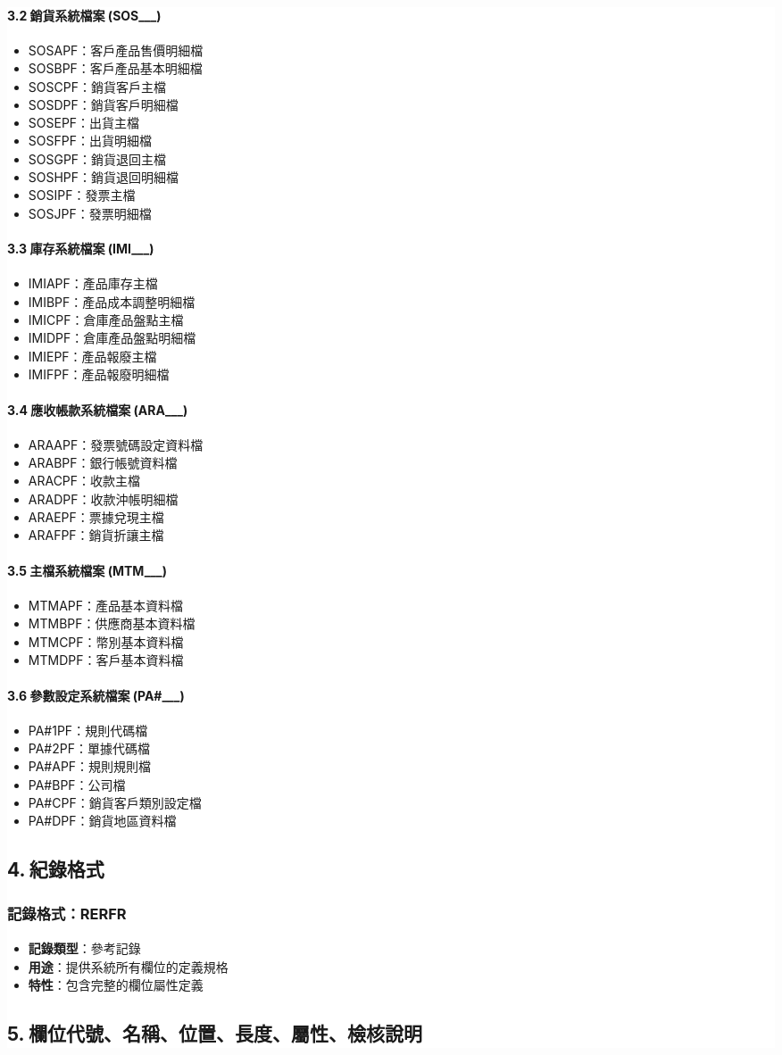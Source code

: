 #### 3.2 銷貨系統檔案 (SOS___)
- SOSAPF：客戶產品售價明細檔
- SOSBPF：客戶產品基本明細檔
- SOSCPF：銷貨客戶主檔
- SOSDPF：銷貨客戶明細檔
- SOSEPF：出貨主檔
- SOSFPF：出貨明細檔
- SOSGPF：銷貨退回主檔
- SOSHPF：銷貨退回明細檔
- SOSIPF：發票主檔
- SOSJPF：發票明細檔

#### 3.3 庫存系統檔案 (IMI___)
- IMIAPF：產品庫存主檔
- IMIBPF：產品成本調整明細檔
- IMICPF：倉庫產品盤點主檔
- IMIDPF：倉庫產品盤點明細檔
- IMIEPF：產品報廢主檔
- IMIFPF：產品報廢明細檔

#### 3.4 應收帳款系統檔案 (ARA___)
- ARAAPF：發票號碼設定資料檔
- ARABPF：銀行帳號資料檔
- ARACPF：收款主檔
- ARADPF：收款沖帳明細檔
- ARAEPF：票據兌現主檔
- ARAFPF：銷貨折讓主檔

#### 3.5 主檔系統檔案 (MTM___)
- MTMAPF：產品基本資料檔
- MTMBPF：供應商基本資料檔
- MTMCPF：幣別基本資料檔
- MTMDPF：客戶基本資料檔

#### 3.6 參數設定系統檔案 (PA#___)
- PA#1PF：規則代碼檔
- PA#2PF：單據代碼檔
- PA#APF：規則規則檔
- PA#BPF：公司檔
- PA#CPF：銷貨客戶類別設定檔
- PA#DPF：銷貨地區資料檔

## 4. 紀錄格式

### 記錄格式：RERFR
- **記錄類型**：參考記錄
- **用途**：提供系統所有欄位的定義規格
- **特性**：包含完整的欄位屬性定義

## 5. 欄位代號、名稱、位置、長度、屬性、檢核說明
